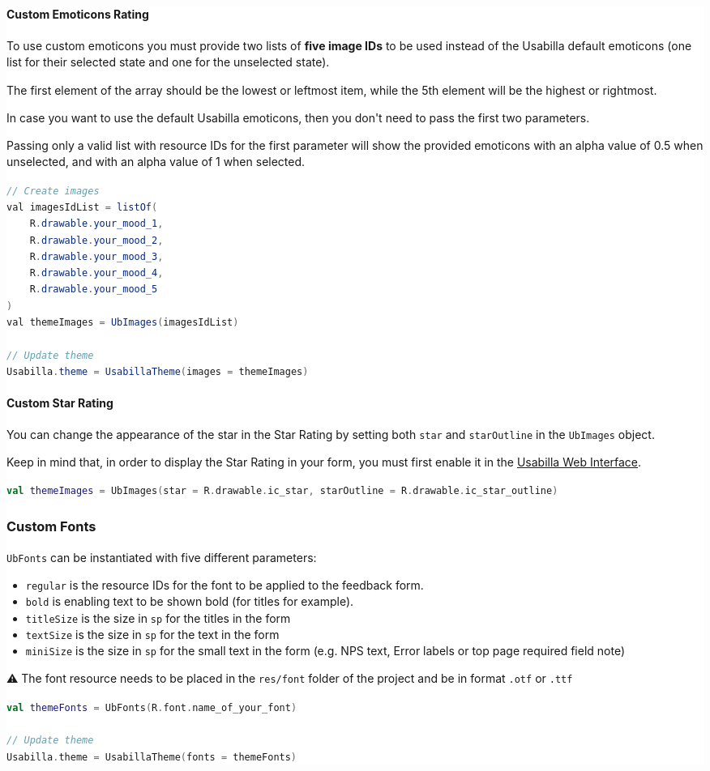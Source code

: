 #### Custom Emoticons Rating
To use custom emoticons you must provide two lists of **five image IDs** to be used instead of the Usabilla default emoticons (one list for their selected state and one for the unselected state).

The first element of the array should be the lowest or leftmost item, while the 5th element will be the highest or rightmost.

In case you want to use the default Usabilla emoticons, then you don't need to pass the first two parameters.

Passing only a valid list with resource IDs for the first parameter will show the provided emoticons with an alpha value of 0.5 when unselected, and with an alpha value of 1 when selected.

```java
// Create images
val imagesIdList = listOf(
    R.drawable.your_mood_1,
    R.drawable.your_mood_2,
    R.drawable.your_mood_3,
    R.drawable.your_mood_4,
    R.drawable.your_mood_5
)
val themeImages = UbImages(imagesIdList)

// Update theme
Usabilla.theme = UsabillaTheme(images = themeImages)
```

#### Custom Star Rating
You can change the appearance of the star in the Star Rating by setting both `star` and `starOutline` in the `UbImages` object.

Keep in mind that, in order to display the Star Rating in your form, you must first enable it in the [Usabilla Web Interface](https://app.usabilla.com/member/apps/).

```kotlin
val themeImages = UbImages(star = R.drawable.ic_star, starOutline = R.drawable.ic_star_outline)
```

### Custom Fonts
`UbFonts` can be instantiated with five different parameters:
- `regular` is the resource IDs for the font to be applied to the feedback form.
- `bold` is enabling text to be shown bold (for titles for example).
- `titleSize` is the size in `sp` for the titles in the form
- `textSize` is the size in `sp` for the text in the form
- `miniSize` is the size in `sp` for the small text in the form (e.g. NPS text, Error labels or top page required field note)

⚠️ The font resource needs to be placed in the `res/font` folder of the project and be in format `.otf` or `.ttf`

```kotlin
val themeFonts = UbFonts(R.font.name_of_your_font)

// Update theme
Usabilla.theme = UsabillaTheme(fonts = themeFonts)
```
